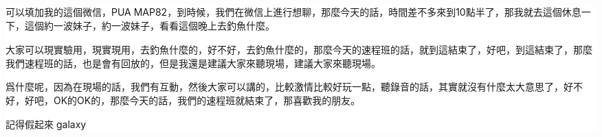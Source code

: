 可以填加我的這個微信，PUA MAP82，到時候，我們在微信上進行想聊，那麼今天的話，時間差不多來到10點半了，那我就去這個休息一下，這個約一波妹子，約一波妹子，看看這個晚上去釣魚什麼。

大家可以現實驗用，現實現用，去釣魚什麼的，好不好，去釣魚什麼的，那麼今天的速程班的話，就到這結束了，好吧，到這結束了，那麼我們速程班的話，也是會有回放的，但是我還是建議大家來聽現場，建議大家來聽現場。

爲什麼呢，因為在現場的話，我們有互動，然後大家可以講的，比較激情比較好玩一點，聽錄音的話，其實就沒有什麼太大意思了，好不好，好吧，OK的OK的，那麼今天的話，我們的速程班就結束了，那喜歡我的朋友。

記得假起來 galaxy